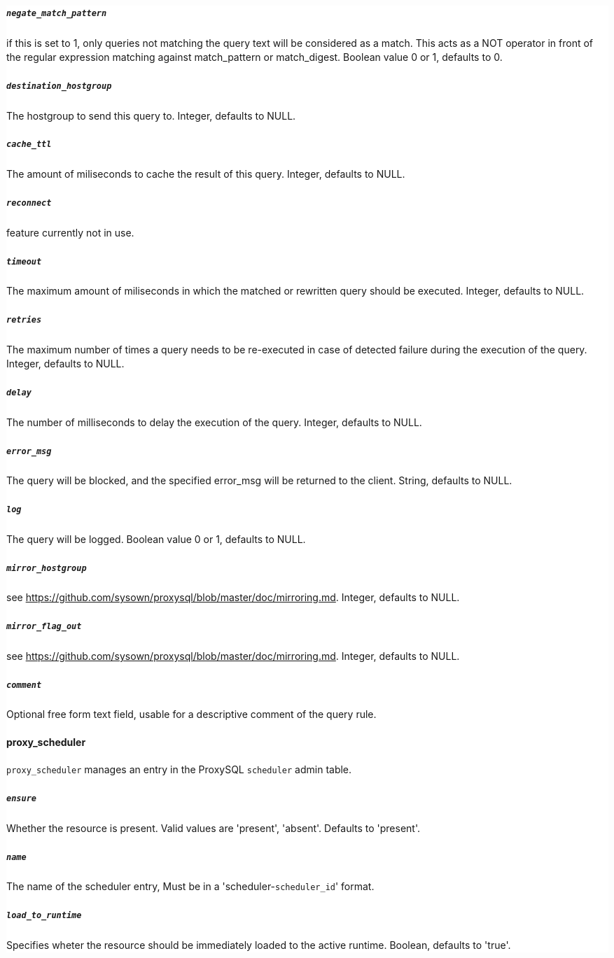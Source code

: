 ##### `negate_match_pattern`
if this is set to 1, only queries not matching the query text will be considered as a match. This acts as a NOT operator in front of the regular expression matching against match_pattern or match_digest. Boolean value 0 or 1, defaults to 0.

##### `destination_hostgroup`
The hostgroup to send this query to. Integer, defaults to NULL.

##### `cache_ttl`
The amount of miliseconds to cache the result of this query. Integer, defaults to NULL.

##### `reconnect`
feature currently not in use.

##### `timeout`
The maximum amount of miliseconds in which the matched or rewritten query should be executed. Integer, defaults to NULL.

##### `retries`
The maximum number of times a query needs to be re-executed in case of detected failure during the execution of the query. Integer, defaults to NULL.

##### `delay`
The number of milliseconds to delay the execution of the query. Integer, defaults to NULL.

##### `error_msg`
The query will be blocked, and the specified error_msg will be returned to the client. String, defaults to NULL.

##### `log`
The query will be logged. Boolean value 0 or 1, defaults to NULL.

##### `mirror_hostgroup`
see https://github.com/sysown/proxysql/blob/master/doc/mirroring.md. Integer, defaults to NULL.

##### `mirror_flag_out`
see https://github.com/sysown/proxysql/blob/master/doc/mirroring.md. Integer, defaults to NULL.

##### `comment`
Optional free form text field, usable for a descriptive comment of the query rule.


#### proxy_scheduler
`proxy_scheduler` manages an entry in the ProxySQL `scheduler` admin table.

##### `ensure`
Whether the resource is present. Valid values are 'present', 'absent'. Defaults to 'present'.

##### `name`
The name of the scheduler entry, Must be in a 'scheduler-`scheduler_id`' format.

##### `load_to_runtime`
Specifies wheter the resource should be immediately loaded to the active runtime. Boolean, defaults to 'true'.
